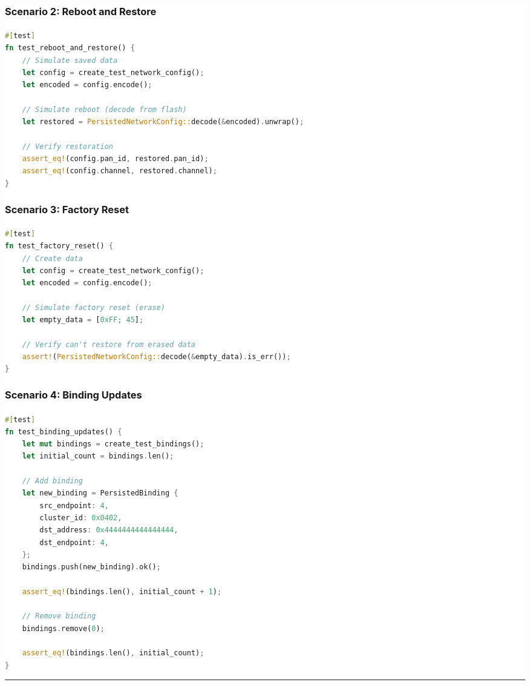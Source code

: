 ### Scenario 2: Reboot and Restore

```rust
#[test]
fn test_reboot_and_restore() {
    // Simulate saved data
    let config = create_test_network_config();
    let encoded = config.encode();
    
    // Simulate reboot (decode from flash)
    let restored = PersistedNetworkConfig::decode(&encoded).unwrap();
    
    // Verify restoration
    assert_eq!(config.pan_id, restored.pan_id);
    assert_eq!(config.channel, restored.channel);
}
```

### Scenario 3: Factory Reset

```rust
#[test]
fn test_factory_reset() {
    // Create data
    let config = create_test_network_config();
    let encoded = config.encode();
    
    // Simulate factory reset (erase)
    let empty_data = [0xFF; 45];
    
    // Verify can't restore from erased data
    assert!(PersistedNetworkConfig::decode(&empty_data).is_err());
}
```

### Scenario 4: Binding Updates

```rust
#[test]
fn test_binding_updates() {
    let mut bindings = create_test_bindings();
    let initial_count = bindings.len();
    
    // Add binding
    let new_binding = PersistedBinding {
        src_endpoint: 4,
        cluster_id: 0x0402,
        dst_address: 0x4444444444444444,
        dst_endpoint: 4,
    };
    bindings.push(new_binding).ok();
    
    assert_eq!(bindings.len(), initial_count + 1);
    
    // Remove binding
    bindings.remove(0);
    
    assert_eq!(bindings.len(), initial_count);
}
```

---